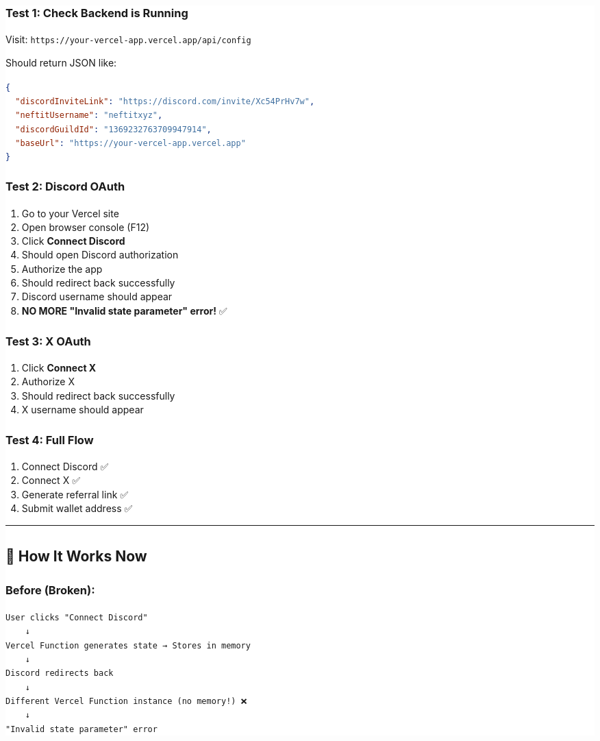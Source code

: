 ### **Test 1: Check Backend is Running**
Visit: `https://your-vercel-app.vercel.app/api/config`

Should return JSON like:
```json
{
  "discordInviteLink": "https://discord.com/invite/Xc54PrHv7w",
  "neftitUsername": "neftitxyz",
  "discordGuildId": "1369232763709947914",
  "baseUrl": "https://your-vercel-app.vercel.app"
}
```

### **Test 2: Discord OAuth**
1. Go to your Vercel site
2. Open browser console (F12)
3. Click **Connect Discord**
4. Should open Discord authorization
5. Authorize the app
6. Should redirect back successfully
7. Discord username should appear
8. **NO MORE "Invalid state parameter" error!** ✅

### **Test 3: X OAuth**
1. Click **Connect X**
2. Authorize X
3. Should redirect back successfully
4. X username should appear

### **Test 4: Full Flow**
1. Connect Discord ✅
2. Connect X ✅
3. Generate referral link ✅
4. Submit wallet address ✅

---

## 🎯 **How It Works Now**

### **Before (Broken):**
```
User clicks "Connect Discord"
    ↓
Vercel Function generates state → Stores in memory
    ↓
Discord redirects back
    ↓
Different Vercel Function instance (no memory!) ❌
    ↓
"Invalid state parameter" error
```

